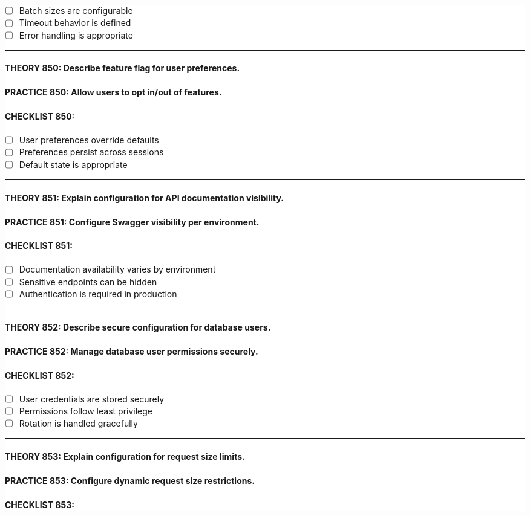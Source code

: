 - [ ] Batch sizes are configurable
- [ ] Timeout behavior is defined
- [ ] Error handling is appropriate

---

#### THEORY 850: Describe feature flag for user preferences.

#### PRACTICE 850: Allow users to opt in/out of features.

#### CHECKLIST 850:

- [ ] User preferences override defaults
- [ ] Preferences persist across sessions
- [ ] Default state is appropriate

---

#### THEORY 851: Explain configuration for API documentation visibility.

#### PRACTICE 851: Configure Swagger visibility per environment.

#### CHECKLIST 851:

- [ ] Documentation availability varies by environment
- [ ] Sensitive endpoints can be hidden
- [ ] Authentication is required in production

---

#### THEORY 852: Describe secure configuration for database users.

#### PRACTICE 852: Manage database user permissions securely.

#### CHECKLIST 852:

- [ ] User credentials are stored securely
- [ ] Permissions follow least privilege
- [ ] Rotation is handled gracefully

---

#### THEORY 853: Explain configuration for request size limits.

#### PRACTICE 853: Configure dynamic request size restrictions.

#### CHECKLIST 853:
